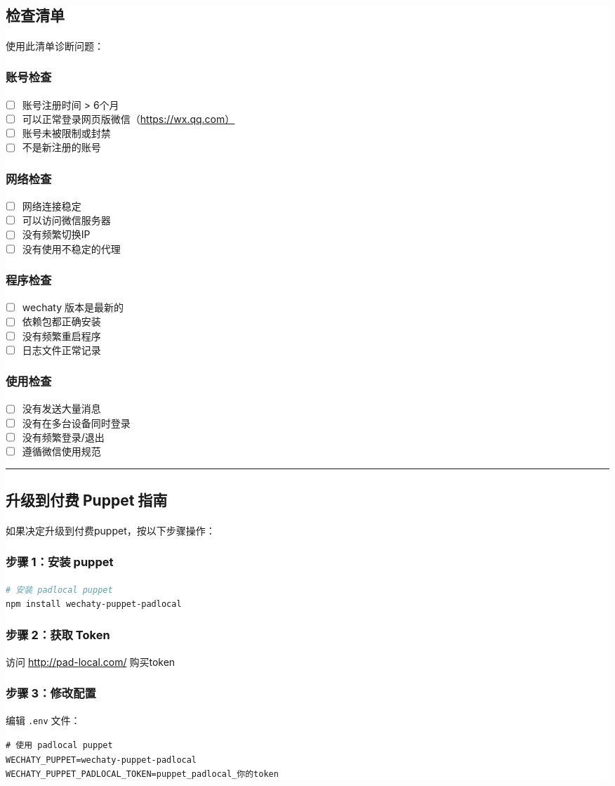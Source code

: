
## 检查清单

使用此清单诊断问题：

### 账号检查
- [ ] 账号注册时间 > 6个月
- [ ] 可以正常登录网页版微信（https://wx.qq.com）
- [ ] 账号未被限制或封禁
- [ ] 不是新注册的账号

### 网络检查
- [ ] 网络连接稳定
- [ ] 可以访问微信服务器
- [ ] 没有频繁切换IP
- [ ] 没有使用不稳定的代理

### 程序检查
- [ ] wechaty 版本是最新的
- [ ] 依赖包都正确安装
- [ ] 没有频繁重启程序
- [ ] 日志文件正常记录

### 使用检查
- [ ] 没有发送大量消息
- [ ] 没有在多台设备同时登录
- [ ] 没有频繁登录/退出
- [ ] 遵循微信使用规范

---

## 升级到付费 Puppet 指南

如果决定升级到付费puppet，按以下步骤操作：

### 步骤 1：安装 puppet

```bash
# 安装 padlocal puppet
npm install wechaty-puppet-padlocal
```

### 步骤 2：获取 Token

访问 http://pad-local.com/ 购买token

### 步骤 3：修改配置

编辑 `.env` 文件：
```env
# 使用 padlocal puppet
WECHATY_PUPPET=wechaty-puppet-padlocal
WECHATY_PUPPET_PADLOCAL_TOKEN=puppet_padlocal_你的token
```
